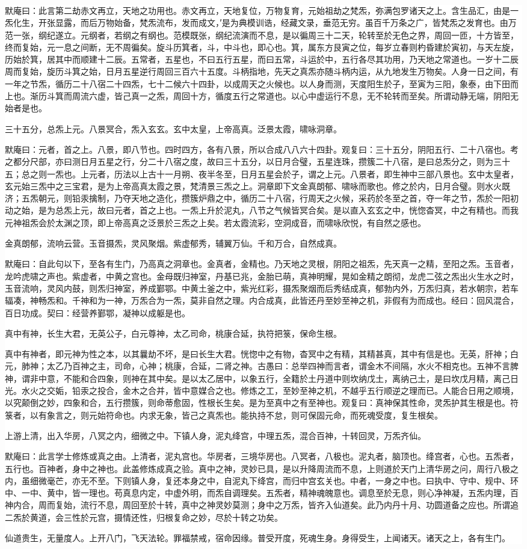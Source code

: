 默庵曰：此言第二劫赤文再立，天地之功用也。赤文再立，天地复位，万物复育，元始祖劫之梵炁，弥满包罗诸天之上。含生品汇，由是一炁化生，开张显露，而后万物始备，梵炁流布，发而成文，’是为典模训诰，经藏文录，垂范无穷。虽百千万条之广，皆梵炁之发育也。由万范一张，纲纪遂立。元纲者，若纲之有纲也。范模既张，纲纪流演而不息，是以徧周三十二天，轮转至於无色之界，周回一匝，十方皆至，终而复始，元一息之间断，无不周徧矣。旋斗历箕者，斗，中斗也，即心也。箕，属东方艮寅之位，每岁立春则杓昏建於寅初，与天左旋，历始於箕，居其中而顺建十二辰。五常者，五星也，不曰五行五星，而曰五常，斗运於中，五行各尽其功用，乃天地之常道也。一岁十二辰周而复始，旋历斗箕之始，日月五星逆行周回三百六十五度。斗柄指地，先天之真炁亦随斗柄内运，从九地发生万物矣。人身一日之间，有一年之节炁，循历二十八宿二十四炁，七十二候六十四卦，以成周天之火候也。以人身而测，天度阳生於子，至寅为三阳，象泰，由下田而上也。渐历斗箕而周流六虚，皆己真一之炁，周回十方，循度五行之常道也。以心中虚运行不息，无不轮转而至矣。所谓动静无端，阴阳无始者是也。  

三十五分，总炁上元。八景冥合，炁入玄玄。玄中太皇，上帝高真。泛景太霞，啸咏洞章。  

默庵曰：元者，首之上。八景，即八节也。四时四方，各有八景，所以合成八八六十四卦。观复曰：三十五分，阴阳五行、二十八宿也。考之都分尺部，亦曰测日月五星之行，分二十八宿之度，故曰三十五分，以日月合璧，五星连珠，攒簇二十八宿，是曰总炁分之，则为三十五；总之则一炁也。上元者，历法以上古十一月朔、夜半冬至，日月五星会於子，谓之上元。八景者，即生神中三部八景也。玄中太皇者，玄元始三炁中之三宝君，是为上帝高真太霞之景，梵清景三炁之上。洞章即下文金真朗郁、啸咏而歌也。修之於内，日月合璧。则水火既济；五炁朝元，则铅汞擒制，乃夺天地之造化，攒簇炉鼎之中，循历二十八宿，行周天之火候，采药於冬至之首，夺一年之节，炁於一阳初动之始，是为总炁上元，故曰元者，首之上也。一炁上升於泥丸，八节之气候皆冥合矣。是以直入玄玄之中，恍惚杳冥，中之有精也。而我元神祖炁会於太渊之顶，即上帝高真之泛景於三炁之上矣。若太霞流彩，空洞成音，而啸咏欣悦，有自然之感也。  

金真朗郁，流响云营。玉音摄炁，灵风聚烟。紫虚郁秀，辅翼万仙。千和万合，自然成真。  

默庵曰：自此句以下，至各有生门，乃高真之洞章也。金真者，金精也。乃天地之灵根，阴阳之祖炁，先天真一之精，至阳之炁。玉音者，龙吟虎啸之声也。紫虚者，中黄之宫也。金母既归神室，丹基已兆，金胎已萌，真神明耀，晃如金精之朗彻，龙虎二弦之炁出火生水之时，玉音流响，灵风内鼓，则炁归神室，养成鄞鄂。中黄土釜之中，紫光红彩，摄炁聚烟而后秀结成真，郁勃内外，万炁归真，若水朝宗，若车辐凑，神畅炁和。千神和为一神，万炁合为一炁，莫非自然之理。内合成真，此皆还丹至妙至神之机，非假有为而成也。经曰：回风混合，百日功成。契曰：经营养鄞鄂，凝神以成躯是也。  

真中有神，长生大君，无英公子，白元尊神，太乙司命，桃康合延，执符把箓，保命生根。  

真中有神者，即元神为性之本，以其曩劫不坏，是曰长生大君。恍惚中之有物，杳冥中之有精，其精甚真，其中有信是也。无英，肝神；白元，肺神；太乙乃百神之主，司命，心神；桃康，合延，二肾之神。古愚曰：总举四神而言者，谓金木不间隔，水火不相克也。五神不言脾神，谓非中意，不能和合四象，则神在其中矣。是以太乙居中，以象五行，全籍於土丹道中则坎纳戊土，离纳己土，是曰坎戊月精，离己日光。水火之交姤，铅汞之投合，金木之合并，皆中意媒合之也。修炼之工，至妙至神之机，不越乎五行顺逆之理而已。人能合日用之顺境，以究颠倒之妙，四象和合，五行攒簇，则命蒂愈固，性根长生矣。是为至真中之有至神也。观复曰：真神保其性命，灵炁护其生根是也。符箓者，以有象言之，则元始符命也。内求无象，皆己之真炁也。能执持不怠，则可保固元命，而死魂受度，复生根矣。  

上游上清，出入华房，八冥之内，细微之中。下镇人身，泥丸绛宫，中理五炁，混合百神，十转回灵，万炁齐仙。  

默庵曰：此言学士修炼或真之由。上清者，泥丸宫也。华房者，三境华房也。八冥者，八极也。泥丸者，脑顶也。绛宫者，心也。五炁者，五行也。百神者，身中之神也。此盖修炼成真之验。真中之神，灵妙已具，是以升降周流而不息，上则道於天门上清华房之问，周行八极之内，虽细微毫芒，亦无不至。下则镇人身，复还本身之中，自泥丸下绛宫，而归中宫玄关也。中者，一身之中也。曰执中、守中、规中、环中、一中、黄中，皆一理也。苟真息内定，中虚外明，而炁自调理矣。五炁者，精神魂魄意也。调息至於无息，则心净神凝，五炁内理，百神内合，周而复始，流行不息，周回至於十转，真中之神灵妙莫测；身中之万炁，皆齐入仙道矣。此乃内丹十月、功圆道备之应也。所谓追二炁於黄道，会三性於元宫，摄情还性，归根复命之妙，尽於十转之功矣。  

仙道贵生，无量度人。上开八门，飞天法轮。罪福禁戒，宿命因缘。普受开度，死魂生身。身得受生，上闻诸天。诸天之上，各有生门。  

